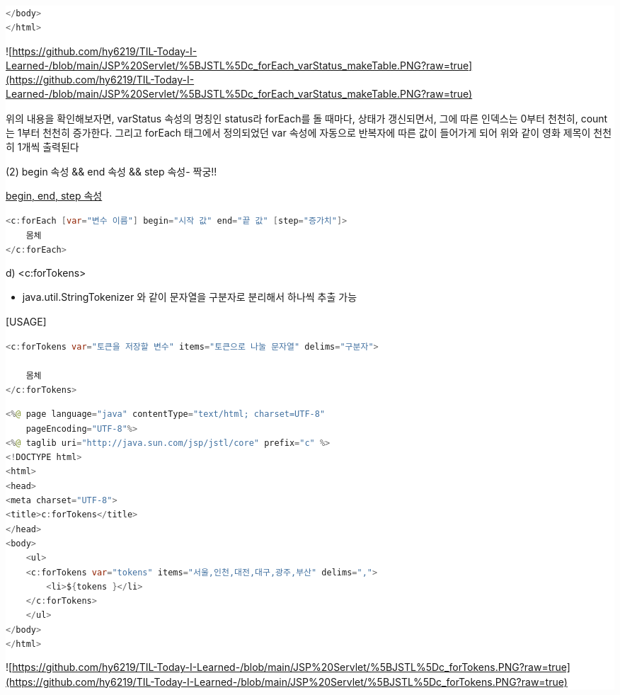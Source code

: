 ```java
</body>
</html>

```

![https://github.com/hy6219/TIL-Today-I-Learned-/blob/main/JSP%20Servlet/%5BJSTL%5Dc_forEach_varStatus_makeTable.PNG?raw=true](https://github.com/hy6219/TIL-Today-I-Learned-/blob/main/JSP%20Servlet/%5BJSTL%5Dc_forEach_varStatus_makeTable.PNG?raw=true)

위의 내용을 확인해보자면, varStatus 속성의 명칭인 status라 forEach를 돌 때마다, 상태가 갱신되면서, 그에 따른 인덱스는 0부터 천천히, count는 1부터 천천히 증가한다. 그리고 forEach 태그에서 정의되었던 var 속성에 자동으로 반복자에 따른 값이 들어가게 되어 위와 같이 영화 제목이 천천히 1개씩 출력된다

(2) begin 속성 && end 속성 && step 속성- 짝궁!!

[begin, end, step 속성](%E1%84%91%E1%85%AD%E1%84%92%E1%85%A7%E1%86%AB%20%E1%84%8B%E1%85%A5%E1%86%AB%E1%84%8B%E1%85%A5(EL)%E1%84%8B%E1%85%AA%20JSTL%20209733a181774076bc26eac796aceaec/begin,%20end,%20step%20%E1%84%89%E1%85%A9%E1%86%A8%E1%84%89%E1%85%A5%E1%86%BC%206b1566a2589140f6a6063d01324d22f1.csv)

```java
<c:forEach [var="변수 이름"] begin="시작 값" end="끝 값" [step="증가치"]>
	몸체
</c:forEach>
```

d) <c:forTokens>

- java.util.StringTokenizer 와 같이 문자열을 구분자로 분리해서 하나씩 추출 가능

[USAGE]

```java
<c:forTokens var="토큰을 저장할 변수" items="토큰으로 나눌 문자열" delims="구분자">

	몸체
</c:forTokens>
```

```java
<%@ page language="java" contentType="text/html; charset=UTF-8"
    pageEncoding="UTF-8"%>
<%@ taglib uri="http://java.sun.com/jsp/jstl/core" prefix="c" %>
<!DOCTYPE html>
<html>
<head>
<meta charset="UTF-8">
<title>c:forTokens</title>
</head>
<body>
	<ul>
	<c:forTokens var="tokens" items="서울,인천,대전,대구,광주,부산" delims=",">
		<li>${tokens }</li>
	</c:forTokens>
	</ul>
</body>
</html>
```

![https://github.com/hy6219/TIL-Today-I-Learned-/blob/main/JSP%20Servlet/%5BJSTL%5Dc_forTokens.PNG?raw=true](https://github.com/hy6219/TIL-Today-I-Learned-/blob/main/JSP%20Servlet/%5BJSTL%5Dc_forTokens.PNG?raw=true)
